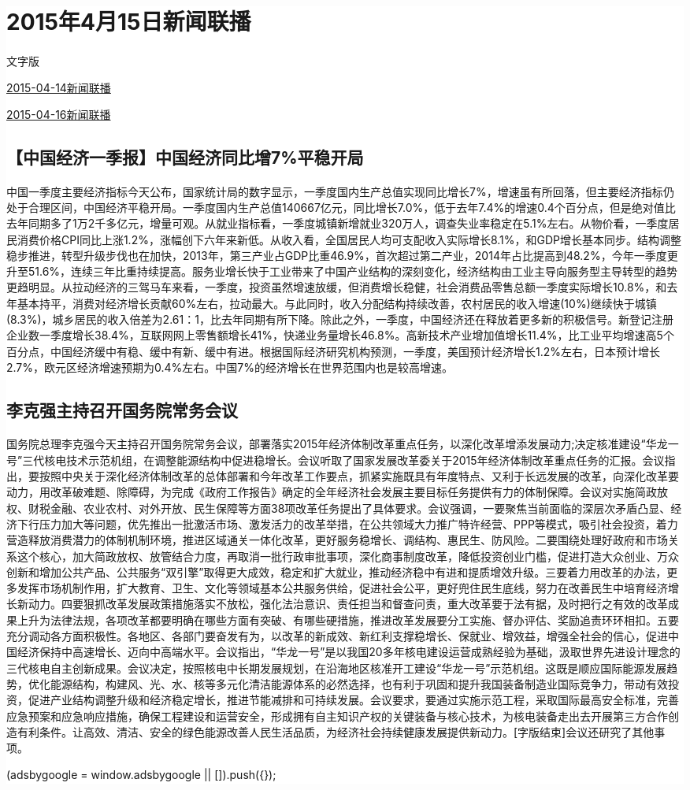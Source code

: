 







# 2015年4月15日新闻联播
 文字版








[2015-04-14新闻联播](/xinwenlianbo/20150414)


[2015-04-16新闻联播](/xinwenlianbo/20150416)





## 【中国经济一季报】中国经济同比增7%平稳开局


中国一季度主要经济指标今天公布，国家统计局的数字显示，一季度国内生产总值实现同比增长7%，增速虽有所回落，但主要经济指标仍处于合理区间，中国经济平稳开局。一季度国内生产总值140667亿元，同比增长7.0%，低于去年7.4%的增速0.4个百分点，但是绝对值比去年同期多了1万2千多亿元，增量可观。从就业指标看，一季度城镇新增就业320万人，调查失业率稳定在5.1%左右。从物价看，一季度居民消费价格CPI同比上涨1.2%，涨幅创下六年来新低。从收入看，全国居民人均可支配收入实际增长8.1%，和GDP增长基本同步。结构调整稳步推进，转型升级步伐也在加快，2013年，第三产业占GDP比重46.9%，首次超过第二产业，2014年占比提高到48.2%，今年一季度更升至51.6%，连续三年比重持续提高。服务业增长快于工业带来了中国产业结构的深刻变化，经济结构由工业主导向服务型主导转型的趋势更趋明显。从拉动经济的三驾马车来看，一季度，投资虽然增速放缓，但消费增长稳健，社会消费品零售总额一季度实际增长10.8%，和去年基本持平，消费对经济增长贡献60%左右，拉动最大。与此同时，收入分配结构持续改善，农村居民的收入增速(10%)继续快于城镇(8.3%)，城乡居民的收入倍差为2.61：1，比去年同期有所下降。除此之外，一季度，中国经济还在释放着更多新的积极信号。新登记注册企业数一季度增长38.4%，互联网网上零售额增长41%，快递业务量增长46.8%。高新技术产业增加值增长11.4%，比工业平均增速高5个百分点，中国经济缓中有稳、缓中有新、缓中有进。根据国际经济研究机构预测，一季度，美国预计经济增长1.2%左右，日本预计增长2.7%，欧元区经济增速预期为0.4%左右。中国7%的经济增长在世界范围内也是较高增速。


## 李克强主持召开国务院常务会议


国务院总理李克强今天主持召开国务院常务会议，部署落实2015年经济体制改革重点任务，以深化改革增添发展动力;决定核准建设“华龙一号”三代核电技术示范机组，在调整能源结构中促进稳增长。会议听取了国家发展改革委关于2015年经济体制改革重点任务的汇报。会议指出，要按照中央关于深化经济体制改革的总体部署和今年改革工作要点，抓紧实施既具有年度特点、又利于长远发展的改革，向深化改革要动力，用改革破难题、除障碍，为完成《政府工作报告》确定的全年经济社会发展主要目标任务提供有力的体制保障。会议对实施简政放权、财税金融、农业农村、对外开放、民生保障等方面38项改革任务提出了具体要求。会议强调，一要聚焦当前面临的深层次矛盾凸显、经济下行压力加大等问题，优先推出一批激活市场、激发活力的改革举措，在公共领域大力推广特许经营、PPP等模式，吸引社会投资，着力营造释放消费潜力的体制机制环境，推进区域通关一体化改革，更好服务稳增长、调结构、惠民生、防风险。二要围绕处理好政府和市场关系这个核心，加大简政放权、放管结合力度，再取消一批行政审批事项，深化商事制度改革，降低投资创业门槛，促进打造大众创业、万众创新和增加公共产品、公共服务“双引擎”取得更大成效，稳定和扩大就业，推动经济稳中有进和提质增效升级。三要着力用改革的办法，更多发挥市场机制作用，扩大教育、卫生、文化等领域基本公共服务供给，促进社会公平，更好兜住民生底线，努力在改善民生中培育经济增长新动力。四要狠抓改革发展政策措施落实不放松，强化法治意识、责任担当和督查问责，重大改革要于法有据，及时把行之有效的改革成果上升为法律法规，各项改革都要明确在哪些方面有突破、有哪些硬措施，推进改革发展要分工实施、督办评估、奖励追责环环相扣。五要充分调动各方面积极性。各地区、各部门要奋发有为，以改革的新成效、新红利支撑稳增长、保就业、增效益，增强全社会的信心，促进中国经济保持中高速增长、迈向中高端水平。会议指出，“华龙一号”是以我国20多年核电建设运营成熟经验为基础，汲取世界先进设计理念的三代核电自主创新成果。会议决定，按照核电中长期发展规划，在沿海地区核准开工建设“华龙一号”示范机组。这既是顺应国际能源发展趋势，优化能源结构，构建风、光、水、核等多元化清洁能源体系的必然选择，也有利于巩固和提升我国装备制造业国际竞争力，带动有效投资，促进产业结构调整升级和经济稳定增长，推进节能减排和可持续发展。会议要求，要通过实施示范工程，采取国际最高安全标准，完善应急预案和应急响应措施，确保工程建设和运营安全，形成拥有自主知识产权的关键装备与核心技术，为核电装备走出去开展第三方合作创造有利条件。让高效、清洁、安全的绿色能源改善人民生活品质，为经济社会持续健康发展提供新动力。[字版结束]会议还研究了其他事项。





 (adsbygoogle = window.adsbygoogle || []).push({});

 
